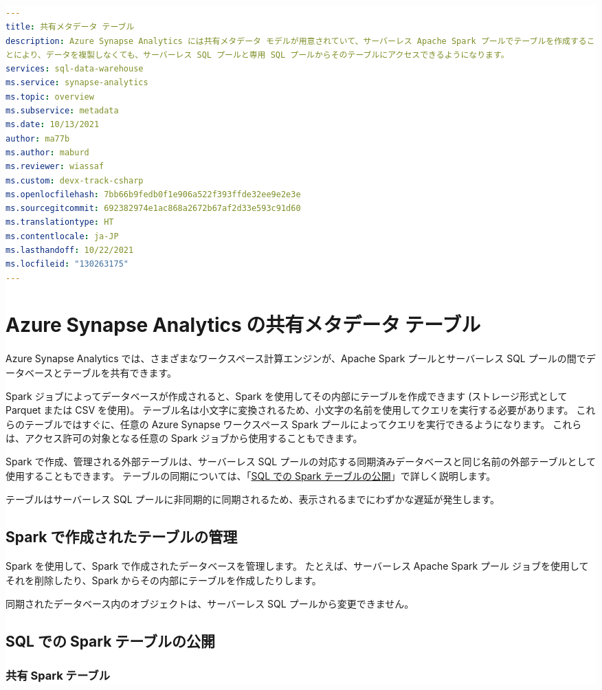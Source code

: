 ```yaml
---
title: 共有メタデータ テーブル
description: Azure Synapse Analytics には共有メタデータ モデルが用意されていて、サーバーレス Apache Spark プールでテーブルを作成することにより、データを複製しなくても、サーバーレス SQL プールと専用 SQL プールからそのテーブルにアクセスできるようになります。
services: sql-data-warehouse
ms.service: synapse-analytics
ms.topic: overview
ms.subservice: metadata
ms.date: 10/13/2021
author: ma77b
ms.author: maburd
ms.reviewer: wiassaf
ms.custom: devx-track-csharp
ms.openlocfilehash: 7bb66b9fedb0f1e906a522f393ffde32ee9e2e3e
ms.sourcegitcommit: 692382974e1ac868a2672b67af2d33e593c91d60
ms.translationtype: HT
ms.contentlocale: ja-JP
ms.lasthandoff: 10/22/2021
ms.locfileid: "130263175"
---
```

# <a name="azure-synapse-analytics-shared-metadata-tables"></a>Azure Synapse Analytics の共有メタデータ テーブル


Azure Synapse Analytics では、さまざまなワークスペース計算エンジンが、Apache Spark プールとサーバーレス SQL プールの間でデータベースとテーブルを共有できます。

Spark ジョブによってデータベースが作成されると、Spark を使用してその内部にテーブルを作成できます (ストレージ形式として Parquet または CSV を使用)。 テーブル名は小文字に変換されるため、小文字の名前を使用してクエリを実行する必要があります。 これらのテーブルではすぐに、任意の Azure Synapse ワークスペース Spark プールによってクエリを実行できるようになります。 これらは、アクセス許可の対象となる任意の Spark ジョブから使用することもできます。

Spark で作成、管理される外部テーブルは、サーバーレス SQL プールの対応する同期済みデータベースと同じ名前の外部テーブルとして使用することもできます。 テーブルの同期については、「[SQL での Spark テーブルの公開](#expose-a-spark-table-in-sql)」で詳しく説明します。

テーブルはサーバーレス SQL プールに非同期的に同期されるため、表示されるまでにわずかな遅延が発生します。

## <a name="manage-a-spark-created-table"></a>Spark で作成されたテーブルの管理

Spark を使用して、Spark で作成されたデータベースを管理します。 たとえば、サーバーレス Apache Spark プール ジョブを使用してそれを削除したり、Spark からその内部にテーブルを作成したりします。

同期されたデータベース内のオブジェクトは、サーバーレス SQL プールから変更できません。

## <a name="expose-a-spark-table-in-sql"></a>SQL での Spark テーブルの公開

### <a name="shared-spark-tables"></a>共有 Spark テーブル

